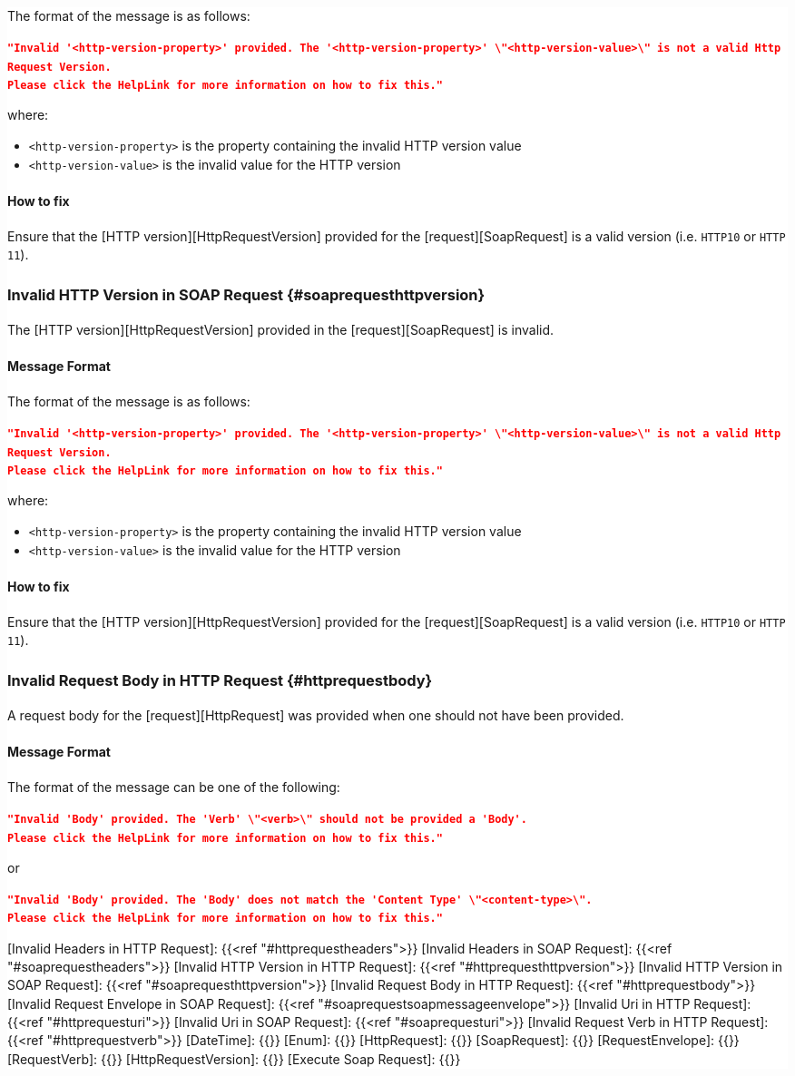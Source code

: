 The format of the message is as follows:

```json
"Invalid '<http-version-property>' provided. The '<http-version-property>' \"<http-version-value>\" is not a valid Http Request Version.
Please click the HelpLink for more information on how to fix this."
```

where:

* `<http-version-property>` is the property containing the invalid HTTP version value
* `<http-version-value>` is the invalid value for the HTTP version

#### How to fix

Ensure that the [HTTP version][HttpRequestVersion] provided for the [request][SoapRequest] is a valid version (i.e. `HTTP10` or `HTTP11`).

### Invalid HTTP Version in SOAP Request {#soaprequesthttpversion}

The [HTTP version][HttpRequestVersion] provided in the [request][SoapRequest] is invalid.

#### Message Format

The format of the message is as follows:

```json
"Invalid '<http-version-property>' provided. The '<http-version-property>' \"<http-version-value>\" is not a valid Http Request Version.
Please click the HelpLink for more information on how to fix this."
```

where:

* `<http-version-property>` is the property containing the invalid HTTP version value
* `<http-version-value>` is the invalid value for the HTTP version

#### How to fix

Ensure that the [HTTP version][HttpRequestVersion] provided for the [request][SoapRequest] is a valid version (i.e. `HTTP10` or `HTTP11`).

### Invalid Request Body in HTTP Request {#httprequestbody}

A request body for the [request][HttpRequest] was provided when one should not have been provided.

#### Message Format

The format of the message can be one of the following:

```json
"Invalid 'Body' provided. The 'Verb' \"<verb>\" should not be provided a 'Body'.
Please click the HelpLink for more information on how to fix this."
```

or

```json
"Invalid 'Body' provided. The 'Body' does not match the 'Content Type' \"<content-type>\".
Please click the HelpLink for more information on how to fix this."
```


[//]: # (forbidden header key route, implemented and technically valid though no header keys are currently set as forbidden so will never be thrown)
[//]: # (forbidden header key route, implemented and technically valid though no header keys are currently set as forbidden so will never be thrown)
[//]: # (Unsure on formatting/phrasing, bring this up)
[Invalid Headers in HTTP Request]: {{<ref "#httprequestheaders">}}
[Invalid Headers in SOAP Request]: {{<ref "#soaprequestheaders">}}
[Invalid HTTP Version in HTTP Request]: {{<ref "#httprequesthttpversion">}}
[Invalid HTTP Version in SOAP Request]: {{<ref "#soaprequesthttpversion">}}
[Invalid Request Body in HTTP Request]: {{<ref "#httprequestbody">}}
[Invalid Request Envelope in SOAP Request]: {{<ref "#soaprequestsoapmessageenvelope">}}
[Invalid Uri in HTTP Request]: {{<ref "#httprequesturi">}}
[Invalid Uri in SOAP Request]: {{<ref "#soaprequesturi">}}
[Invalid Request Verb in HTTP Request]: {{<ref "#httprequestverb">}}
[DateTime]: {{<url path="Cortex.Reference.DataTypes.DateAndTime.DateTime.MainDoc">}}
[Enum]: {{<url path="Cortex.Reference.Concepts.WorkingWith.Enums.MainDoc">}}
[HttpRequest]: {{<url path="Cortex.Reference.DataTypes.Http.Rest.HttpRequest.MainDoc">}}
[SoapRequest]: {{<url path="Cortex.Reference.DataTypes.Http.Soap.SoapRequest.MainDoc">}}
[RequestEnvelope]: {{<url path="Cortex.Reference.DataTypes.Http.Soap.SoapMessage.Envelope">}}
[RequestVerb]: {{<url path="Cortex.Reference.DataTypes.Http.RequestVerb.MainDoc">}}
[HttpRequestVersion]: {{<url path="Cortex.Reference.DataTypes.Http.HttpRequestVersion.MainDoc">}}
[Execute Soap Request]: {{<url path="Cortex.Reference.Blocks.Http.ExecuteSoapRequest.ExecuteSoapRequest.MainDoc">}}